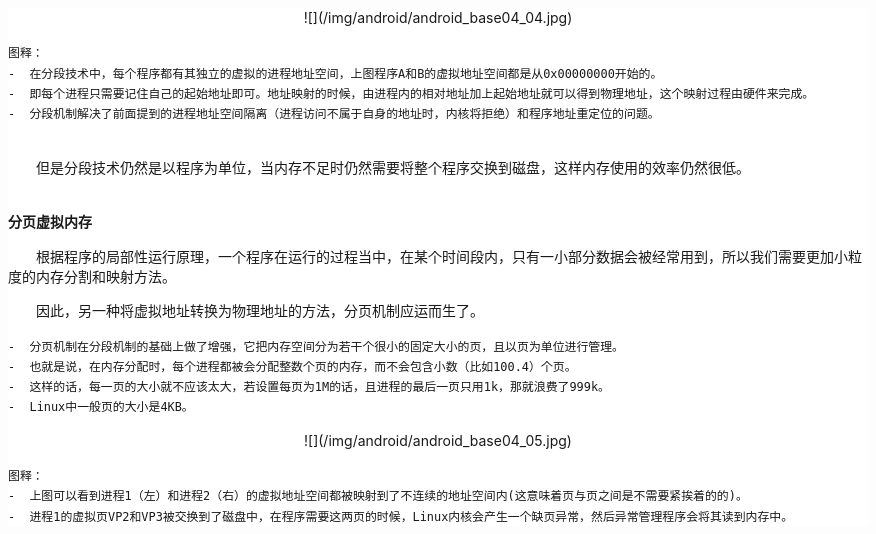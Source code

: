 <center>
![](/img/android/android_base04_04.jpg)
</center>

    图释：
    -  在分段技术中，每个程序都有其独立的虚拟的进程地址空间，上图程序A和B的虚拟地址空间都是从0x00000000开始的。
    -  即每个进程只需要记住自己的起始地址即可。地址映射的时候，由进程内的相对地址加上起始地址就可以得到物理地址，这个映射过程由硬件来完成。
    -  分段机制解决了前面提到的进程地址空间隔离（进程访问不属于自身的地址时，内核将拒绝）和程序地址重定位的问题。

<br>　　但是分段技术仍然是以程序为单位，当内存不足时仍然需要将整个程序交换到磁盘，这样内存使用的效率仍然很低。

<br>**分页虚拟内存**

　　根据程序的局部性运行原理，一个程序在运行的过程当中，在某个时间段内，只有一小部分数据会被经常用到，所以我们需要更加小粒度的内存分割和映射方法。

　　因此，另一种将虚拟地址转换为物理地址的方法，分页机制应运而生了。

	-  分页机制在分段机制的基础上做了增强，它把内存空间分为若干个很小的固定大小的页，且以页为单位进行管理。
	-  也就是说，在内存分配时，每个进程都被会分配整数个页的内存，而不会包含小数（比如100.4）个页。
	-  这样的话，每一页的大小就不应该太大，若设置每页为1M的话，且进程的最后一页只用1k，那就浪费了999k。
	-  Linux中一般页的大小是4KB。


<center>
![](/img/android/android_base04_05.jpg)
</center>

    图释：
    -  上图可以看到进程1（左）和进程2（右）的虚拟地址空间都被映射到了不连续的地址空间内(这意味着页与页之间是不需要紧挨着的的)。
    -  进程1的虚拟页VP2和VP3被交换到了磁盘中，在程序需要这两页的时候，Linux内核会产生一个缺页异常，然后异常管理程序会将其读到内存中。
